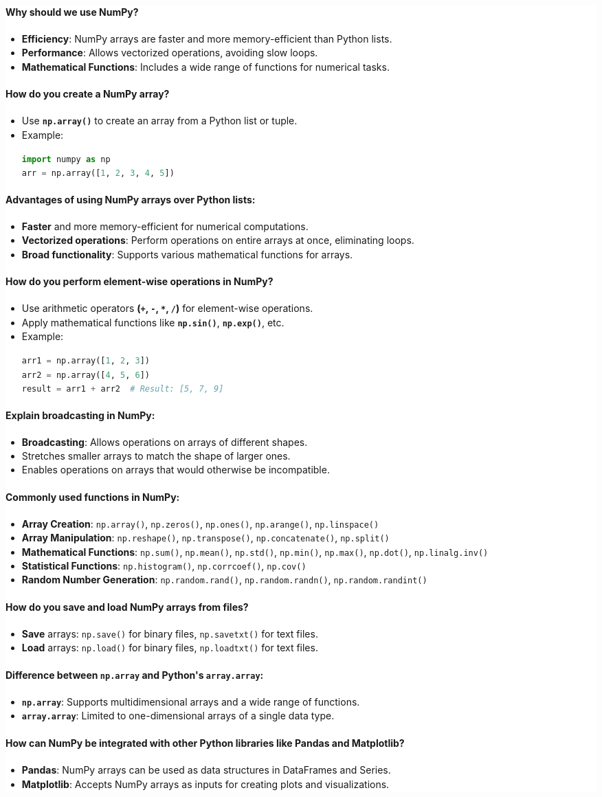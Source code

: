 #### Why should we use NumPy?
- **Efficiency**: NumPy arrays are faster and more memory-efficient than Python lists.
- **Performance**: Allows vectorized operations, avoiding slow loops.
- **Mathematical Functions**: Includes a wide range of functions for numerical tasks.

#### How do you create a NumPy array?
- Use **`np.array()`** to create an array from a Python list or tuple.
- Example:
  ```python
  import numpy as np
  arr = np.array([1, 2, 3, 4, 5])
  ```

#### Advantages of using NumPy arrays over Python lists:
- **Faster** and more memory-efficient for numerical computations.
- **Vectorized operations**: Perform operations on entire arrays at once, eliminating loops.
- **Broad functionality**: Supports various mathematical functions for arrays.

#### How do you perform element-wise operations in NumPy?
- Use arithmetic operators **(`+`, `-`, `*`, `/`)** for element-wise operations.
- Apply mathematical functions like **`np.sin()`**, **`np.exp()`**, etc.
- Example:
  ```python
  arr1 = np.array([1, 2, 3])
  arr2 = np.array([4, 5, 6])
  result = arr1 + arr2  # Result: [5, 7, 9]
  ```

#### Explain broadcasting in NumPy:
- **Broadcasting**: Allows operations on arrays of different shapes.
- Stretches smaller arrays to match the shape of larger ones.
- Enables operations on arrays that would otherwise be incompatible.

#### Commonly used functions in NumPy:
- **Array Creation**: `np.array()`, `np.zeros()`, `np.ones()`, `np.arange()`, `np.linspace()`
- **Array Manipulation**: `np.reshape()`, `np.transpose()`, `np.concatenate()`, `np.split()`
- **Mathematical Functions**: `np.sum()`, `np.mean()`, `np.std()`, `np.min()`, `np.max()`, `np.dot()`, `np.linalg.inv()`
- **Statistical Functions**: `np.histogram()`, `np.corrcoef()`, `np.cov()`
- **Random Number Generation**: `np.random.rand()`, `np.random.randn()`, `np.random.randint()`

#### How do you save and load NumPy arrays from files?
- **Save** arrays: `np.save()` for binary files, `np.savetxt()` for text files.
- **Load** arrays: `np.load()` for binary files, `np.loadtxt()` for text files.

#### Difference between `np.array` and Python's `array.array`:
- **`np.array`**: Supports multidimensional arrays and a wide range of functions.
- **`array.array`**: Limited to one-dimensional arrays of a single data type.

#### How can NumPy be integrated with other Python libraries like Pandas and Matplotlib?
- **Pandas**: NumPy arrays can be used as data structures in DataFrames and Series.
- **Matplotlib**: Accepts NumPy arrays as inputs for creating plots and visualizations.
